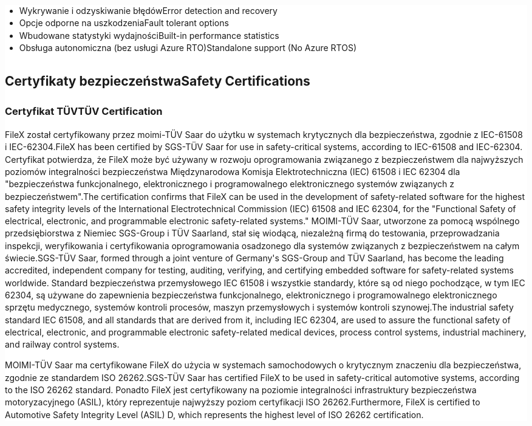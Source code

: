 - <span data-ttu-id="8728b-136">Wykrywanie i odzyskiwanie błędów</span><span class="sxs-lookup"><span data-stu-id="8728b-136">Error detection and recovery</span></span>
- <span data-ttu-id="8728b-137">Opcje odporne na uszkodzenia</span><span class="sxs-lookup"><span data-stu-id="8728b-137">Fault tolerant options</span></span>
- <span data-ttu-id="8728b-138">Wbudowane statystyki wydajności</span><span class="sxs-lookup"><span data-stu-id="8728b-138">Built-in performance statistics</span></span>
- <span data-ttu-id="8728b-139">Obsługa autonomiczna (bez usługi Azure RTO)</span><span class="sxs-lookup"><span data-stu-id="8728b-139">Standalone support (No Azure RTOS)</span></span>

## <a name="safety-certifications"></a><span data-ttu-id="8728b-140">Certyfikaty bezpieczeństwa</span><span class="sxs-lookup"><span data-stu-id="8728b-140">Safety Certifications</span></span>

### <a name="tv-certification"></a><span data-ttu-id="8728b-141">Certyfikat TÜV</span><span class="sxs-lookup"><span data-stu-id="8728b-141">TÜV Certification</span></span>

<span data-ttu-id="8728b-142">FileX został certyfikowany przez moimi-TÜV Saar do użytku w systemach krytycznych dla bezpieczeństwa, zgodnie z IEC-61508 i IEC-62304.</span><span class="sxs-lookup"><span data-stu-id="8728b-142">FileX has been certified by SGS-TÜV Saar for use in safety-critical systems, according to IEC-61508 and IEC-62304.</span></span> <span data-ttu-id="8728b-143">Certyfikat potwierdza, że FileX może być używany w rozwoju oprogramowania związanego z bezpieczeństwem dla najwyższych poziomów integralności bezpieczeństwa Międzynarodowa Komisja Elektrotechniczna (IEC) 61508 i IEC 62304 dla "bezpieczeństwa funkcjonalnego, elektronicznego i programowalnego elektronicznego systemów związanych z bezpieczeństwem".</span><span class="sxs-lookup"><span data-stu-id="8728b-143">The certification confirms that FileX can be used in the development of safety-related software for the highest safety integrity levels of the International Electrotechnical Commission (IEC) 61508 and IEC 62304, for the "Functional Safety of electrical, electronic, and programmable electronic safety-related systems."</span></span> <span data-ttu-id="8728b-144">MOIMI-TÜV Saar, utworzone za pomocą wspólnego przedsiębiorstwa z Niemiec SGS-Group i TÜV Saarland, stał się wiodącą, niezależną firmą do testowania, przeprowadzania inspekcji, weryfikowania i certyfikowania oprogramowania osadzonego dla systemów związanych z bezpieczeństwem na całym świecie.</span><span class="sxs-lookup"><span data-stu-id="8728b-144">SGS-TÜV Saar, formed through a joint venture of Germany's SGS-Group and TÜV Saarland, has become the leading accredited, independent company for testing, auditing, verifying, and certifying embedded software for safety-related systems worldwide.</span></span> <span data-ttu-id="8728b-145">Standard bezpieczeństwa przemysłowego IEC 61508 i wszystkie standardy, które są od niego pochodzące, w tym IEC 62304, są używane do zapewnienia bezpieczeństwa funkcjonalnego, elektronicznego i programowalnego elektronicznego sprzętu medycznego, systemów kontroli procesów, maszyn przemysłowych i systemów kontroli szynowej.</span><span class="sxs-lookup"><span data-stu-id="8728b-145">The industrial safety standard IEC 61508, and all standards that are derived from it, including IEC 62304, are used to assure the functional safety of electrical, electronic, and programmable electronic safety-related medical devices, process control systems, industrial machinery, and railway control systems.</span></span>

<span data-ttu-id="8728b-146">MOIMI-TÜV Saar ma certyfikowane FileX do użycia w systemach samochodowych o krytycznym znaczeniu dla bezpieczeństwa, zgodnie ze standardem ISO 26262.</span><span class="sxs-lookup"><span data-stu-id="8728b-146">SGS-TÜV Saar has certified FileX to be used in safety-critical automotive systems, according to the ISO 26262 standard.</span></span> <span data-ttu-id="8728b-147">Ponadto FileX jest certyfikowany na poziomie integralności infrastruktury bezpieczeństwa motoryzacyjnego (ASIL), który reprezentuje najwyższy poziom certyfikacji ISO 26262.</span><span class="sxs-lookup"><span data-stu-id="8728b-147">Furthermore, FileX is certified to Automotive Safety Integrity Level (ASIL) D, which represents the highest level of ISO 26262 certification.</span></span>
